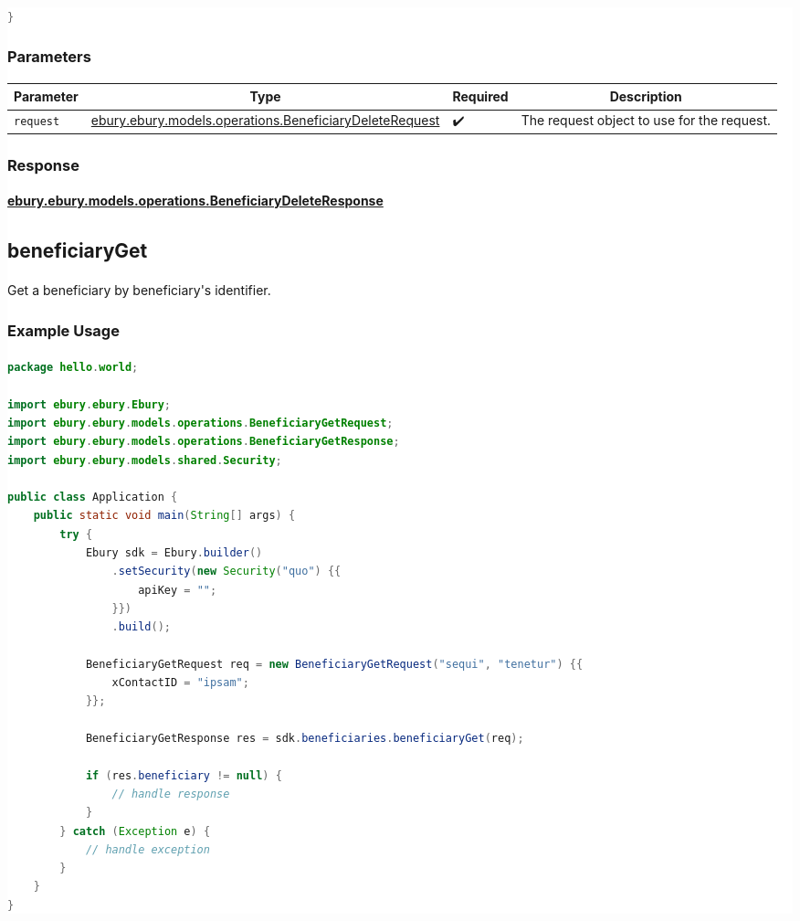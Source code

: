 ```java
}
```

### Parameters

| Parameter                                                                                                     | Type                                                                                                          | Required                                                                                                      | Description                                                                                                   |
| ------------------------------------------------------------------------------------------------------------- | ------------------------------------------------------------------------------------------------------------- | ------------------------------------------------------------------------------------------------------------- | ------------------------------------------------------------------------------------------------------------- |
| `request`                                                                                                     | [ebury.ebury.models.operations.BeneficiaryDeleteRequest](../../models/operations/BeneficiaryDeleteRequest.md) | :heavy_check_mark:                                                                                            | The request object to use for the request.                                                                    |


### Response

**[ebury.ebury.models.operations.BeneficiaryDeleteResponse](../../models/operations/BeneficiaryDeleteResponse.md)**


## beneficiaryGet

Get a beneficiary by beneficiary's identifier.

### Example Usage

```java
package hello.world;

import ebury.ebury.Ebury;
import ebury.ebury.models.operations.BeneficiaryGetRequest;
import ebury.ebury.models.operations.BeneficiaryGetResponse;
import ebury.ebury.models.shared.Security;

public class Application {
    public static void main(String[] args) {
        try {
            Ebury sdk = Ebury.builder()
                .setSecurity(new Security("quo") {{
                    apiKey = "";
                }})
                .build();

            BeneficiaryGetRequest req = new BeneficiaryGetRequest("sequi", "tenetur") {{
                xContactID = "ipsam";
            }};            

            BeneficiaryGetResponse res = sdk.beneficiaries.beneficiaryGet(req);

            if (res.beneficiary != null) {
                // handle response
            }
        } catch (Exception e) {
            // handle exception
        }
    }
}
```
